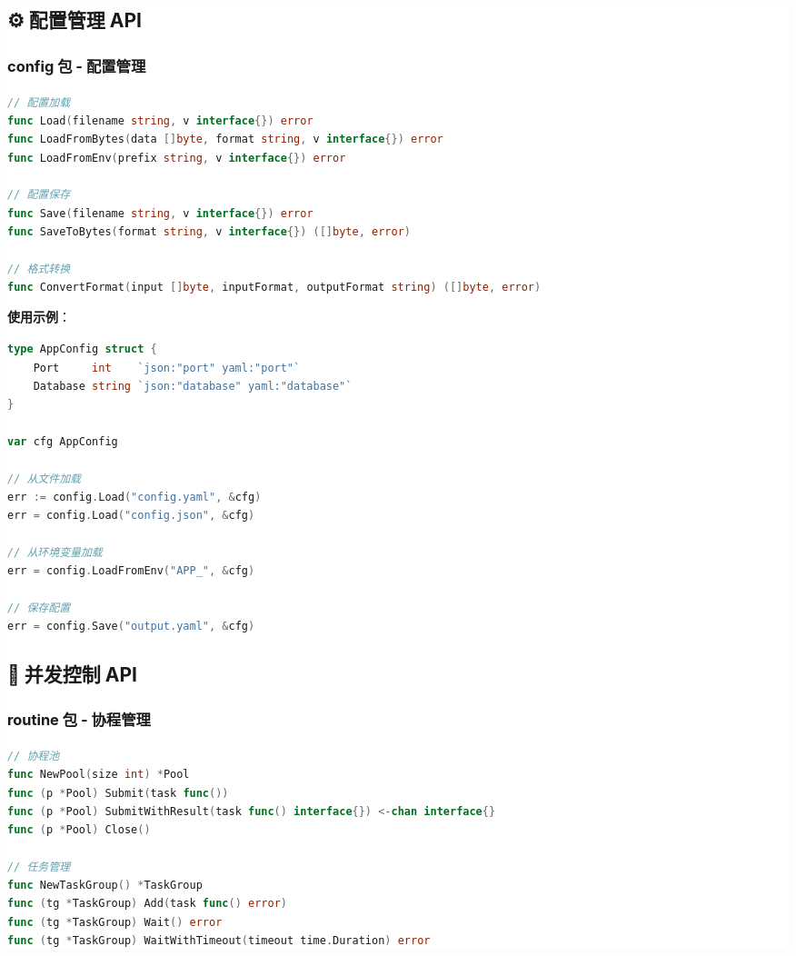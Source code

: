 ## ⚙️ 配置管理 API

### config 包 - 配置管理

```go
// 配置加载
func Load(filename string, v interface{}) error
func LoadFromBytes(data []byte, format string, v interface{}) error
func LoadFromEnv(prefix string, v interface{}) error

// 配置保存
func Save(filename string, v interface{}) error
func SaveToBytes(format string, v interface{}) ([]byte, error)

// 格式转换
func ConvertFormat(input []byte, inputFormat, outputFormat string) ([]byte, error)
```

**使用示例**：
```go
type AppConfig struct {
    Port     int    `json:"port" yaml:"port"`
    Database string `json:"database" yaml:"database"`
}

var cfg AppConfig

// 从文件加载
err := config.Load("config.yaml", &cfg)
err = config.Load("config.json", &cfg)

// 从环境变量加载
err = config.LoadFromEnv("APP_", &cfg)

// 保存配置
err = config.Save("output.yaml", &cfg)
```

## 🔄 并发控制 API

### routine 包 - 协程管理

```go
// 协程池
func NewPool(size int) *Pool
func (p *Pool) Submit(task func())
func (p *Pool) SubmitWithResult(task func() interface{}) <-chan interface{}
func (p *Pool) Close()

// 任务管理
func NewTaskGroup() *TaskGroup
func (tg *TaskGroup) Add(task func() error)
func (tg *TaskGroup) Wait() error
func (tg *TaskGroup) WaitWithTimeout(timeout time.Duration) error
```

